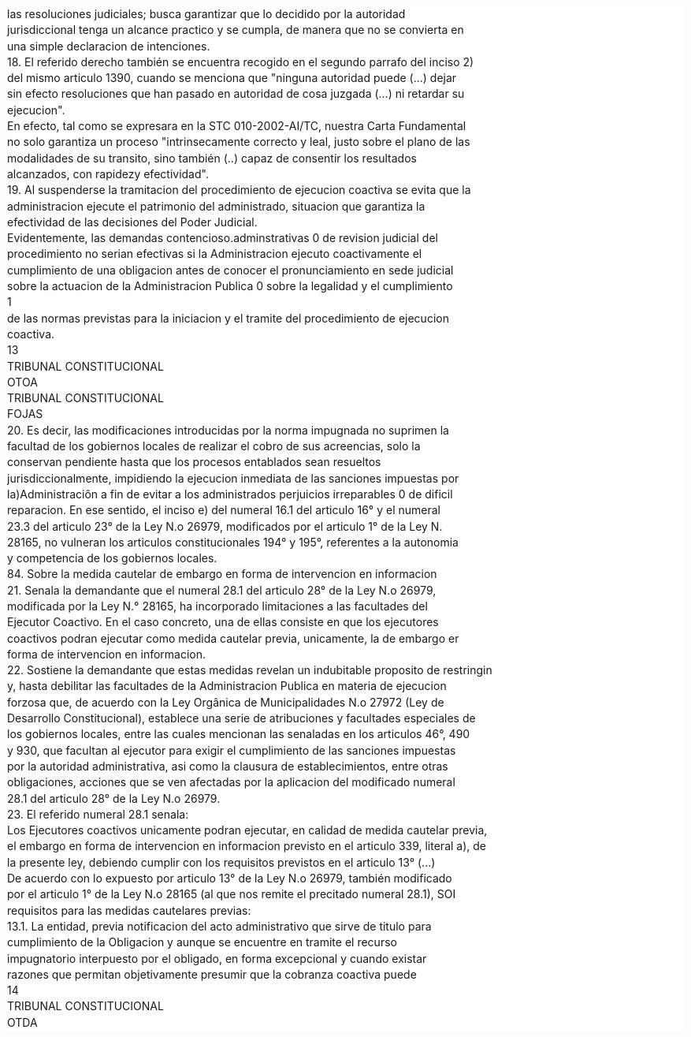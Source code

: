las resoluciones judiciales; busca garantizar que lo decidido por la autoridad  
jurisdiccional tenga un alcance practico y se cumpla, de manera que no se convierta en  
una simple declaracion de intenciones.  
18. El referido derecho también se encuentra recogido en el segundo parrafo del inciso 2)  
del mismo articulo 1390, cuando se menciona que "ninguna autoridad puede (...) dejar  
sin efecto resoluciones que han pasado en autoridad de cosa juzgada (...) ni retardar su  
ejecucion".  
En efecto, tal como se expresara en la STC 010-2002-AI/TC, nuestra Carta Fundamental  
no solo garantiza un proceso "intrinsecamente correcto y leal, justo sobre el plano de las  
modalidades de su transito, sino también (..) capaz de consentir los resultados  
alcanzados, con rapidezy efectividad".  
19. Al suspenderse la tramitacion del procedimiento de ejecucion coactiva se evita que la  
administracion ejecute el patrimonio del administrado, situacion que garantiza la  
efectividad de las decisiones del Poder Judicial.  
Evidentemente, las demandas contencioso.adminstrativas 0 de revision judicial del  
procedimiento no serian efectivas si la Administracion ejecuto coactivamente el  
cumplimiento de una obligacion antes de conocer el pronunciamiento en sede judicial  
sobre la actuacion de la Administracion Publica 0 sobre la legalidad y el cumplimiento  
1  
de las normas previstas para la iniciacion y el tramite del procedimiento de ejecucion  
coactiva.  
13  
TRIBUNAL CONSTITUCIONAL  
OTOA  
TRIBUNAL CONSTITUCIONAL  
FOJAS  
20. Es decir, las modificaciones introducidas por la norma impugnada no suprimen la  
facultad de los gobiernos locales de realizar el cobro de sus acreencias, solo la  
conservan pendiente hasta que los procesos entablados sean resueltos  
jurisdiccionalmente, impidiendo la ejecucion inmediata de las sanciones impuestas por  
la)Administraciôn a fin de evitar a los administrados perjuicios irreparables 0 de dificil  
reparacion. En ese sentido, el inciso e) del numeral 16.1 del articulo 16° y el numeral  
23.3 del articulo 23° de la Ley N.o 26979, modificados por el articulo 1° de la Ley N.  
28165, no vulneran los articulos constitucionales 194° y 195°, referentes a la autonomia  
y competencia de los gobiernos locales.  
84. Sobre la medida cautelar de embargo en forma de intervencion en informacion  
21. Senala la demandante que el numeral 28.1 del articulo 28° de la Ley N.o 26979,  
modificada por la Ley N.° 28165, ha incorporado limitaciones a las facultades del  
Ejecutor Coactivo. En el caso concreto, una de ellas consiste en que los ejecutores  
coactivos podran ejecutar como medida cautelar previa, unicamente, la de embargo er  
forma de intervencion en informacion.  
22. Sostiene la demandante que estas medidas revelan un indubitable proposito de restringin  
y, hasta debilitar las facultades de la Administracion Publica en materia de ejecucion  
forzosa que, de acuerdo con la Ley Orgânica de Municipalidades N.o 27972 (Ley de  
Desarrollo Constitucional), establece una serie de atribuciones y facultades especiales de  
los gobiernos locales, entre las cuales mencionan las senaladas en los articulos 46°, 490  
y 930, que facultan al ejecutor para exigir el cumplimiento de las sanciones impuestas  
por la autoridad administrativa, asi como la clausura de establecimientos, entre otras  
obligaciones, acciones que se ven afectadas por la aplicacion del modificado numeral  
28.1 del articulo 28° de la Ley N.o 26979.  
23. El referido numeral 28.1 senala:  
Los Ejecutores coactivos unicamente podran ejecutar, en calidad de medida cautelar previa,  
el embargo en forma de intervencion en informacion previsto en el articulo 339, literal a), de  
la presente ley, debiendo cumplir con los requisitos previstos en el articulo 13° (...)  
De acuerdo con lo expuesto por articulo 13° de la Ley N.o 26979, también modificado  
por el articulo 1° de la Ley N.o 28165 (al que nos remite el precitado numeral 28.1), SOI  
requisitos para las medidas cautelares previas:  
13.1. La entidad, previa notificacion del acto administrativo que sirve de titulo para  
cumplimiento de la Obligacion y aunque se encuentre en tramite el recurso  
impugnatorio interpuesto por el obligado, en forma excepcional y cuando existar  
razones que permitan objetivamente presumir que la cobranza coactiva puede  
14  
TRIBUNAL CONSTITUCIONAL  
OTDA  